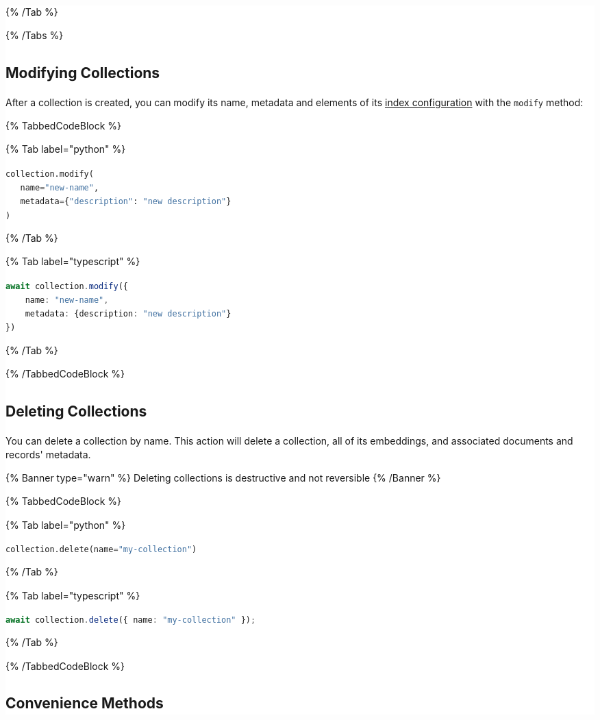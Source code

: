 {% /Tab %}

{% /Tabs %}

## Modifying Collections

After a collection is created, you can modify its name, metadata and elements of its [index configuration](./configure) with the `modify` method:

{% TabbedCodeBlock %}

{% Tab label="python" %}
```python
collection.modify(
   name="new-name",
   metadata={"description": "new description"} 
)
```
{% /Tab %}

{% Tab label="typescript" %}
```typescript
await collection.modify({
    name: "new-name",
    metadata: {description: "new description"}
})
```
{% /Tab %}

{% /TabbedCodeBlock %}

## Deleting Collections

You can delete a collection by name. This action will delete a collection, all of its embeddings, and associated documents and records' metadata.

{% Banner type="warn" %}
Deleting collections is destructive and not reversible
{% /Banner %}

{% TabbedCodeBlock %}

{% Tab label="python" %}
```python
collection.delete(name="my-collection")
```
{% /Tab %}

{% Tab label="typescript" %}
```typescript
await collection.delete({ name: "my-collection" });
```
{% /Tab %}

{% /TabbedCodeBlock %}

## Convenience Methods
